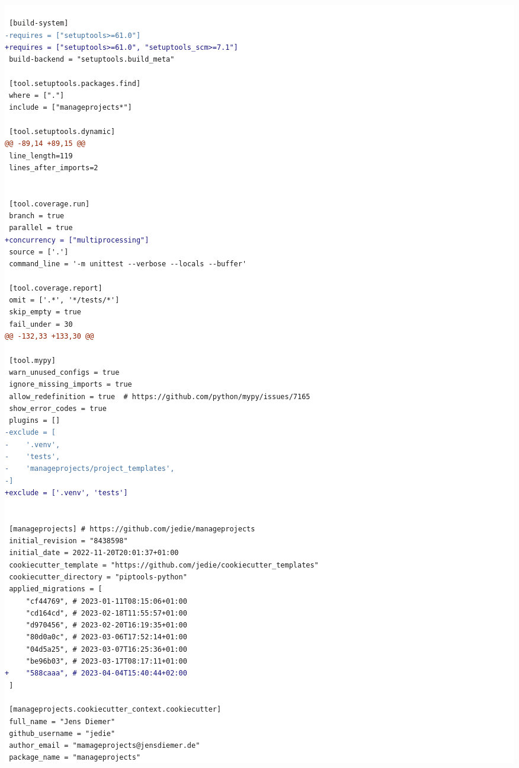 ```diff
 
 [build-system]
-requires = ["setuptools>=61.0"]
+requires = ["setuptools>=61.0", "setuptools_scm>=7.1"]
 build-backend = "setuptools.build_meta"
 
 [tool.setuptools.packages.find]
 where = ["."]
 include = ["manageprojects*"]
 
 [tool.setuptools.dynamic]
@@ -89,14 +89,15 @@
 line_length=119
 lines_after_imports=2
 
 
 [tool.coverage.run]
 branch = true
 parallel = true
+concurrency = ["multiprocessing"]
 source = ['.']
 command_line = '-m unittest --verbose --locals --buffer'
 
 [tool.coverage.report]
 omit = ['.*', '*/tests/*']
 skip_empty = true
 fail_under = 30
@@ -132,33 +133,30 @@
 
 [tool.mypy]
 warn_unused_configs = true
 ignore_missing_imports = true
 allow_redefinition = true  # https://github.com/python/mypy/issues/7165
 show_error_codes = true
 plugins = []
-exclude = [
-    '.venv',
-    'tests',
-    'manageprojects/project_templates',
-]
+exclude = ['.venv', 'tests']
 
 
 [manageprojects] # https://github.com/jedie/manageprojects
 initial_revision = "8438598"
 initial_date = 2022-11-20T20:01:37+01:00
 cookiecutter_template = "https://github.com/jedie/cookiecutter_templates"
 cookiecutter_directory = "piptools-python"
 applied_migrations = [
     "cf44769", # 2023-01-11T08:15:06+01:00
     "cd164cd", # 2023-02-18T11:55:57+01:00
     "d970456", # 2023-02-20T16:19:35+01:00
     "80d0a0c", # 2023-03-06T17:52:14+01:00
     "04d5a25", # 2023-03-07T16:25:36+01:00
     "be96b03", # 2023-03-17T08:17:11+01:00
+    "588caaa", # 2023-04-04T15:40:44+02:00
 ]
 
 [manageprojects.cookiecutter_context.cookiecutter]
 full_name = "Jens Diemer"
 github_username = "jedie"
 author_email = "mamageprojects@jensdiemer.de"
 package_name = "manageprojects"
```

 [comment]: <> (✂✂✂ auto generated update-project help start ✂✂✂)
 [comment]: <> (✂✂✂ auto generated update-project help start ✂✂✂)
 [comment]: <> (✂✂✂ auto generated update-project help start ✂✂✂)
